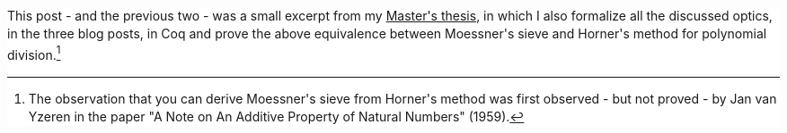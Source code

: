 This post - and the previous two - was a small excerpt from my
[Master's thesis](https://github.com/dragonwasrobot/formal-moessner), in which I
also formalize all the discussed optics, in the three blog posts, in Coq and
prove the above equivalence between Moessner's sieve and Horner's method for
polynomial division.[^2]

[^2]: The observation that you can derive Moessner's sieve from Horner's method
    was first observed - but not proved - by Jan van Yzeren in the paper "A Note
    on An Additive Property of Natural Numbers" (1959).

